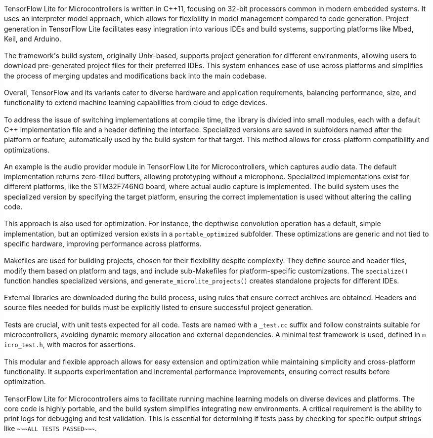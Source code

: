 TensorFlow Lite for Microcontrollers is written in C++11, focusing on 32-bit processors common in modern embedded systems. It uses an interpreter model approach, which allows for flexibility in model management compared to code generation. Project generation in TensorFlow Lite facilitates easy integration into various IDEs and build systems, supporting platforms like Mbed, Keil, and Arduino.

The framework's build system, originally Unix-based, supports project generation for different environments, allowing users to download pre-generated project files for their preferred IDEs. This system enhances ease of use across platforms and simplifies the process of merging updates and modifications back into the main codebase.

Overall, TensorFlow and its variants cater to diverse hardware and application requirements, balancing performance, size, and functionality to extend machine learning capabilities from cloud to edge devices.



To address the issue of switching implementations at compile time, the library is divided into small modules, each with a default C++ implementation file and a header defining the interface. Specialized versions are saved in subfolders named after the platform or feature, automatically used by the build system for that target. This method allows for cross-platform compatibility and optimizations.

An example is the audio provider module in TensorFlow Lite for Microcontrollers, which captures audio data. The default implementation returns zero-filled buffers, allowing prototyping without a microphone. Specialized implementations exist for different platforms, like the STM32F746NG board, where actual audio capture is implemented. The build system uses the specialized version by specifying the target platform, ensuring the correct implementation is used without altering the calling code.

This approach is also used for optimization. For instance, the depthwise convolution operation has a default, simple implementation, but an optimized version exists in a `portable_optimized` subfolder. These optimizations are generic and not tied to specific hardware, improving performance across platforms.

Makefiles are used for building projects, chosen for their flexibility despite complexity. They define source and header files, modify them based on platform and tags, and include sub-Makefiles for platform-specific customizations. The `specialize()` function handles specialized versions, and `generate_microlite_projects()` creates standalone projects for different IDEs.

External libraries are downloaded during the build process, using rules that ensure correct archives are obtained. Headers and source files needed for builds must be explicitly listed to ensure successful project generation.

Tests are crucial, with unit tests expected for all code. Tests are named with a `_test.cc` suffix and follow constraints suitable for microcontrollers, avoiding dynamic memory allocation and external dependencies. A minimal test framework is used, defined in `micro_test.h`, with macros for assertions.

This modular and flexible approach allows for easy extension and optimization while maintaining simplicity and cross-platform functionality. It supports experimentation and incremental performance improvements, ensuring correct results before optimization.



TensorFlow Lite for Microcontrollers aims to facilitate running machine learning models on diverse devices and platforms. The core code is highly portable, and the build system simplifies integrating new environments. A critical requirement is the ability to print logs for debugging and test validation. This is essential for determining if tests pass by checking for specific output strings like `~~~ALL TESTS PASSED~~~`.
